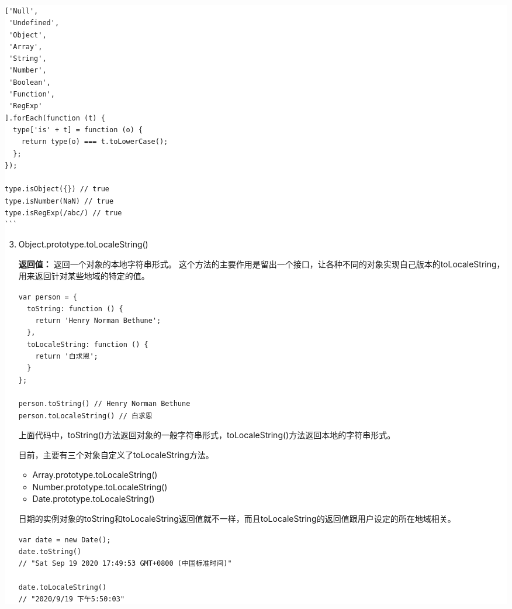 	['Null',
	 'Undefined',
	 'Object',
	 'Array',
	 'String',
	 'Number',
	 'Boolean',
	 'Function',
	 'RegExp'
	].forEach(function (t) {
	  type['is' + t] = function (o) {
		return type(o) === t.toLowerCase();
	  };
	});

	type.isObject({}) // true
	type.isNumber(NaN) // true
	type.isRegExp(/abc/) // true
	```

3. Object.prototype.toLocaleString()

	**返回值：** 返回一个对象的本地字符串形式。
	这个方法的主要作用是留出一个接口，让各种不同的对象实现自己版本的toLocaleString，用来返回针对某些地域的特定的值。

	```JS
	var person = {
	  toString: function () {
		return 'Henry Norman Bethune';
	  },
	  toLocaleString: function () {
		return '白求恩';
	  }
	};

	person.toString() // Henry Norman Bethune
	person.toLocaleString() // 白求恩
	```

	上面代码中，toString()方法返回对象的一般字符串形式，toLocaleString()方法返回本地的字符串形式。

	目前，主要有三个对象自定义了toLocaleString方法。

	- Array.prototype.toLocaleString()
	- Number.prototype.toLocaleString()
	- Date.prototype.toLocaleString()

	日期的实例对象的toString和toLocaleString返回值就不一样，而且toLocaleString的返回值跟用户设定的所在地域相关。

	```JS
	var date = new Date();
	date.toString()
	// "Sat Sep 19 2020 17:49:53 GMT+0800 (中国标准时间)"

	date.toLocaleString()
	// "2020/9/19 下午5:50:03"
	```
